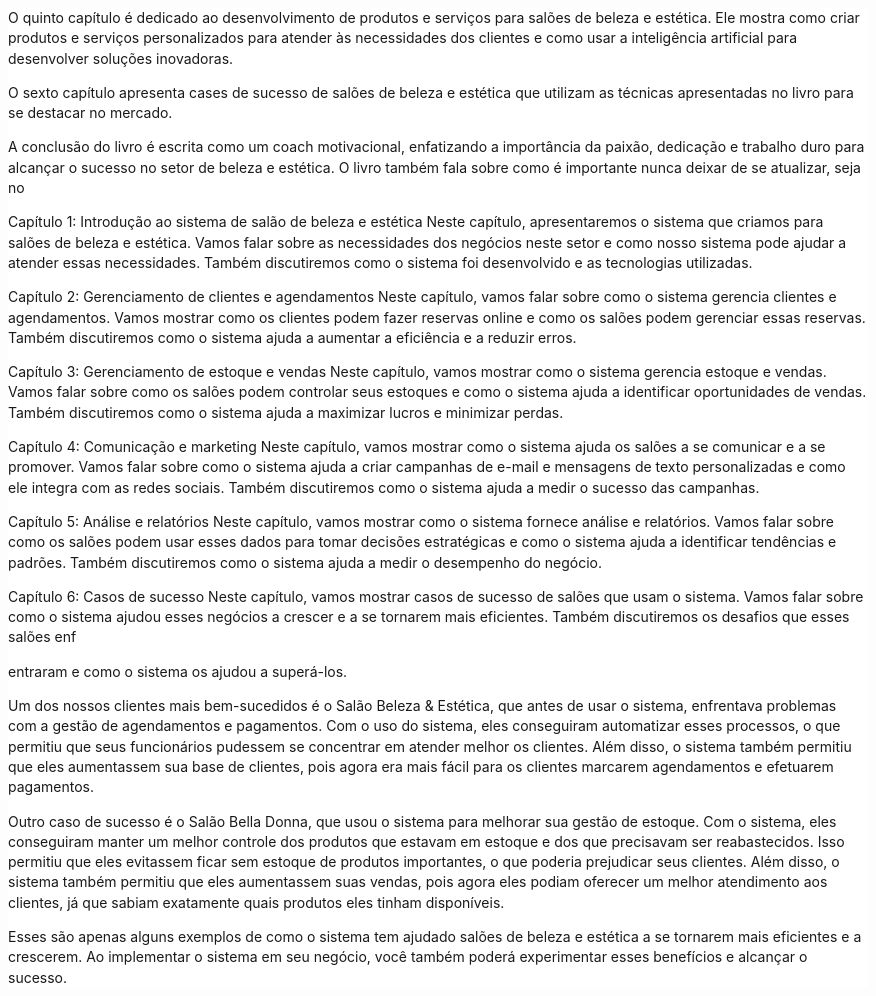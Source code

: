 O quinto capítulo é dedicado ao desenvolvimento de produtos e serviços para salões de beleza e estética. Ele mostra como criar produtos e serviços personalizados para atender às necessidades dos clientes e como usar a inteligência artificial para desenvolver soluções inovadoras.

O sexto capítulo apresenta cases de sucesso de salões de beleza e estética que utilizam as técnicas apresentadas no livro para se destacar no mercado.

A conclusão do livro é escrita como um coach motivacional, enfatizando a importância da paixão, dedicação e trabalho duro para alcançar o sucesso no setor de beleza e estética. O livro também fala sobre como é importante nunca deixar de se atualizar, seja no

Capítulo 1: Introdução ao sistema de salão de beleza e estética Neste capítulo, apresentaremos o sistema que criamos para salões de beleza e estética. Vamos falar sobre as necessidades dos negócios neste setor e como nosso sistema pode ajudar a atender essas necessidades. Também discutiremos como o sistema foi desenvolvido e as tecnologias utilizadas.

Capítulo 2: Gerenciamento de clientes e agendamentos Neste capítulo, vamos falar sobre como o sistema gerencia clientes e agendamentos. Vamos mostrar como os clientes podem fazer reservas online e como os salões podem gerenciar essas reservas. Também discutiremos como o sistema ajuda a aumentar a eficiência e a reduzir erros.

Capítulo 3: Gerenciamento de estoque e vendas Neste capítulo, vamos mostrar como o sistema gerencia estoque e vendas. Vamos falar sobre como os salões podem controlar seus estoques e como o sistema ajuda a identificar oportunidades de vendas. Também discutiremos como o sistema ajuda a maximizar lucros e minimizar perdas.

Capítulo 4: Comunicação e marketing Neste capítulo, vamos mostrar como o sistema ajuda os salões a se comunicar e a se promover. Vamos falar sobre como o sistema ajuda a criar campanhas de e-mail e mensagens de texto personalizadas e como ele integra com as redes sociais. Também discutiremos como o sistema ajuda a medir o sucesso das campanhas.

Capítulo 5: Análise e relatórios Neste capítulo, vamos mostrar como o sistema fornece análise e relatórios. Vamos falar sobre como os salões podem usar esses dados para tomar decisões estratégicas e como o sistema ajuda a identificar tendências e padrões. Também discutiremos como o sistema ajuda a medir o desempenho do negócio.

Capítulo 6: Casos de sucesso Neste capítulo, vamos mostrar casos de sucesso de salões que usam o sistema. Vamos falar sobre como o sistema ajudou esses negócios a crescer e a se tornarem mais eficientes. Também discutiremos os desafios que esses salões enf

entraram e como o sistema os ajudou a superá-los.

Um dos nossos clientes mais bem-sucedidos é o Salão Beleza & Estética, que antes de usar o sistema, enfrentava problemas com a gestão de agendamentos e pagamentos. Com o uso do sistema, eles conseguiram automatizar esses processos, o que permitiu que seus funcionários pudessem se concentrar em atender melhor os clientes. Além disso, o sistema também permitiu que eles aumentassem sua base de clientes, pois agora era mais fácil para os clientes marcarem agendamentos e efetuarem pagamentos.

Outro caso de sucesso é o Salão Bella Donna, que usou o sistema para melhorar sua gestão de estoque. Com o sistema, eles conseguiram manter um melhor controle dos produtos que estavam em estoque e dos que precisavam ser reabastecidos. Isso permitiu que eles evitassem ficar sem estoque de produtos importantes, o que poderia prejudicar seus clientes. Além disso, o sistema também permitiu que eles aumentassem suas vendas, pois agora eles podiam oferecer um melhor atendimento aos clientes, já que sabiam exatamente quais produtos eles tinham disponíveis.

Esses são apenas alguns exemplos de como o sistema tem ajudado salões de beleza e estética a se tornarem mais eficientes e a crescerem. Ao implementar o sistema em seu negócio, você também poderá experimentar esses benefícios e alcançar o sucesso.

